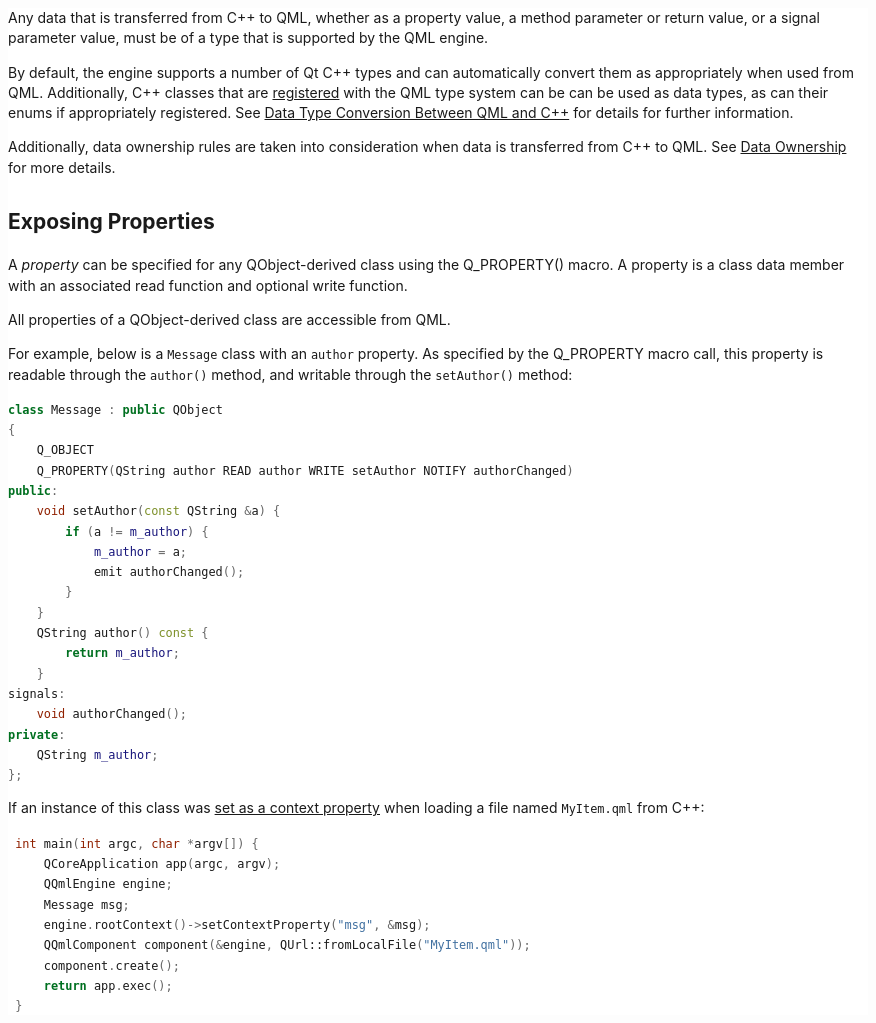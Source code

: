 Any data that is transferred from C++ to QML, whether as a property value, a method parameter or return value, or a signal parameter value, must be of a type that is supported by the QML engine.

By default, the engine supports a number of Qt C++ types and can automatically convert them as appropriately when used from QML. Additionally, C++ classes that are [registered](../QtQml.qtqml-cppintegration-definetypes/index.html#registering-c-types-with-the-qml-type-system) with the QML type system can be can be used as data types, as can their enums if appropriately registered. See [Data Type Conversion Between QML and C++](../QtQml.qtqml-cppintegration-data/index.html) for details for further information.

Additionally, data ownership rules are taken into consideration when data is transferred from C++ to QML. See [Data Ownership](../QtQml.qtqml-cppintegration-data/index.html#data-ownership) for more details.

<span id="exposing-properties"></span>
Exposing Properties
-------------------

A *property* can be specified for any QObject-derived class using the Q\_PROPERTY() macro. A property is a class data member with an associated read function and optional write function.

All properties of a QObject-derived class are accessible from QML.

For example, below is a `Message` class with an `author` property. As specified by the Q\_PROPERTY macro call, this property is readable through the `author()` method, and writable through the `setAuthor()` method:

``` cpp
class Message : public QObject
{
    Q_OBJECT
    Q_PROPERTY(QString author READ author WRITE setAuthor NOTIFY authorChanged)
public:
    void setAuthor(const QString &a) {
        if (a != m_author) {
            m_author = a;
            emit authorChanged();
        }
    }
    QString author() const {
        return m_author;
    }
signals:
    void authorChanged();
private:
    QString m_author;
};
```

If an instance of this class was [set as a context property](../QtQml.qtqml-cppintegration-contextproperties/index.html) when loading a file named `MyItem.qml` from C++:

``` cpp
 int main(int argc, char *argv[]) {
     QCoreApplication app(argc, argv);
     QQmlEngine engine;
     Message msg;
     engine.rootContext()->setContextProperty("msg", &msg);
     QQmlComponent component(&engine, QUrl::fromLocalFile("MyItem.qml"));
     component.create();
     return app.exec();
 }
```

